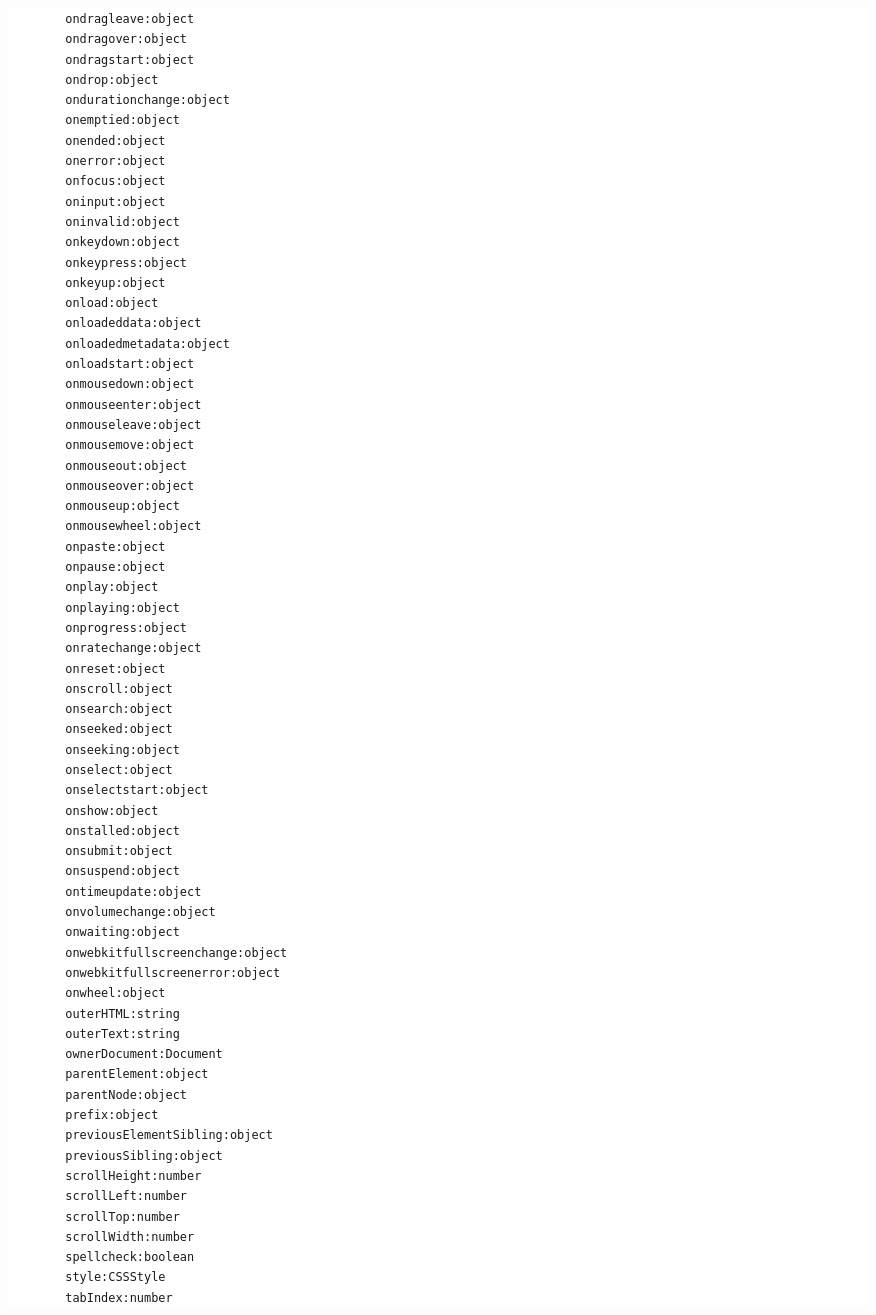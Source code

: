             ondragleave:object
            ondragover:object
            ondragstart:object
            ondrop:object
            ondurationchange:object
            onemptied:object
            onended:object
            onerror:object
            onfocus:object
            oninput:object
            oninvalid:object
            onkeydown:object
            onkeypress:object
            onkeyup:object
            onload:object
            onloadeddata:object
            onloadedmetadata:object
            onloadstart:object
            onmousedown:object
            onmouseenter:object
            onmouseleave:object
            onmousemove:object
            onmouseout:object
            onmouseover:object
            onmouseup:object
            onmousewheel:object
            onpaste:object
            onpause:object
            onplay:object
            onplaying:object
            onprogress:object
            onratechange:object
            onreset:object
            onscroll:object
            onsearch:object
            onseeked:object
            onseeking:object
            onselect:object
            onselectstart:object
            onshow:object
            onstalled:object
            onsubmit:object
            onsuspend:object
            ontimeupdate:object
            onvolumechange:object
            onwaiting:object
            onwebkitfullscreenchange:object
            onwebkitfullscreenerror:object
            onwheel:object
            outerHTML:string
            outerText:string
            ownerDocument:Document
            parentElement:object
            parentNode:object
            prefix:object
            previousElementSibling:object
            previousSibling:object
            scrollHeight:number
            scrollLeft:number
            scrollTop:number
            scrollWidth:number
            spellcheck:boolean
            style:CSSStyle
            tabIndex:number